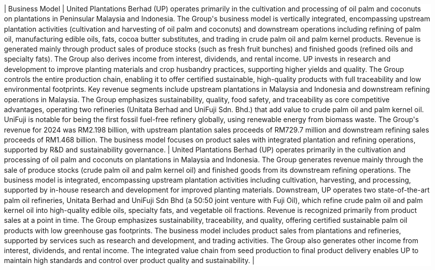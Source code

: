 | Business Model | United Plantations Berhad (UP) operates primarily in the cultivation and processing of oil palm and coconuts on plantations in Peninsular Malaysia and Indonesia. The Group's business model is vertically integrated, encompassing upstream plantation activities (cultivation and harvesting of oil palm and coconuts) and downstream operations including refining of palm oil, manufacturing edible oils, fats, cocoa butter substitutes, and trading in crude palm oil and palm kernel products. Revenue is generated mainly through product sales of produce stocks (such as fresh fruit bunches) and finished goods (refined oils and specialty fats). The Group also derives income from interest, dividends, and rental income. UP invests in research and development to improve planting materials and crop husbandry practices, supporting higher yields and quality. The Group controls the entire production chain, enabling it to offer certified sustainable, high-quality products with full traceability and low environmental footprints. Key revenue segments include upstream plantations in Malaysia and Indonesia and downstream refining operations in Malaysia. The Group emphasizes sustainability, quality, food safety, and traceability as core competitive advantages, operating two refineries (Unitata Berhad and UniFuji Sdn. Bhd.) that add value to crude palm oil and palm kernel oil. UniFuji is notable for being the first fossil fuel-free refinery globally, using renewable energy from biomass waste. The Group's revenue for 2024 was RM2.198 billion, with upstream plantation sales proceeds of RM729.7 million and downstream refining sales proceeds of RM1.468 billion. The business model focuses on product sales with integrated plantation and refining operations, supported by R&D and sustainability governance. | United Plantations Berhad (UP) operates primarily in the cultivation and processing of oil palm and coconuts on plantations in Malaysia and Indonesia. The Group generates revenue mainly through the sale of produce stocks (crude palm oil and palm kernel oil) and finished goods from its downstream refining operations. The business model is integrated, encompassing upstream plantation activities including cultivation, harvesting, and processing, supported by in-house research and development for improved planting materials. Downstream, UP operates two state-of-the-art palm oil refineries, Unitata Berhad and UniFuji Sdn Bhd (a 50:50 joint venture with Fuji Oil), which refine crude palm oil and palm kernel oil into high-quality edible oils, specialty fats, and vegetable oil fractions. Revenue is recognized primarily from product sales at a point in time. The Group emphasizes sustainability, traceability, and quality, offering certified sustainable palm oil products with low greenhouse gas footprints. The business model includes product sales from plantations and refineries, supported by services such as research and development, and trading activities. The Group also generates other income from interest, dividends, and rental income. The integrated value chain from seed production to final product delivery enables UP to maintain high standards and control over product quality and sustainability. |